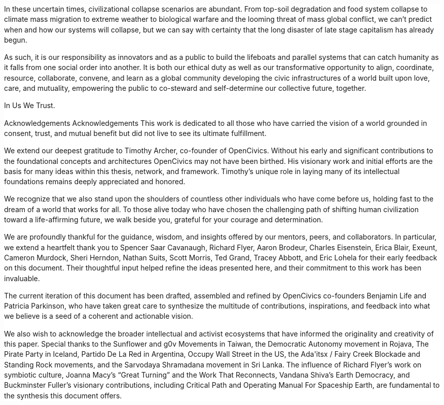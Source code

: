 In these uncertain times, civilizational collapse scenarios are abundant. From top-soil degradation and food system collapse to climate mass migration to extreme weather to biological warfare and the looming threat of mass global conflict, we can’t predict when and how our systems will collapse, but we can say with certainty that the long disaster of late stage capitalism has already begun.

As such, it is our responsibility as innovators and as a public to build the lifeboats and parallel systems that can catch humanity as it falls from one social order into another. It is both our ethical duty as well as our transformative opportunity to align, coordinate, resource, collaborate, convene, and learn as a global community developing the civic infrastructures of a world built upon love, care, and mutuality, empowering the public to co-steward and self-determine our collective future, together.

In Us We Trust.


Acknowledgements 
Acknowledgements
This work is dedicated to all those who have carried the vision of a world grounded in consent, trust, and mutual benefit but did not live to see its ultimate fulfillment.

We extend our deepest gratitude to Timothy Archer, co-founder of OpenCivics. Without his early and significant contributions to the foundational concepts and architectures OpenCivics may not have been birthed. His visionary work and initial efforts are the basis for many ideas within this thesis, network, and framework. Timothy’s unique role in laying many of its intellectual foundations remains deeply appreciated and honored.

We recognize that we also stand upon the shoulders of countless other individuals who have come before us, holding fast to the dream of a world that works for all. To those alive today who have chosen the challenging path of shifting human civilization toward a life-affirming future, we walk beside you, grateful for your courage and determination.

We are profoundly thankful for the guidance, wisdom, and insights offered by our mentors, peers, and collaborators. In particular, we extend a heartfelt thank you to Spencer Saar Cavanaugh, Richard Flyer, Aaron Brodeur, Charles Eisenstein, Erica Blair, Exeunt, Cameron Murdock, Sheri Herndon, Nathan Suits, Scott Morris, Ted Grand, Tracey Abbott, and Eric Lohela for their early feedback on this document. Their thoughtful input helped refine the ideas presented here, and their commitment to this work has been invaluable.

The current iteration of this document has been drafted, assembled and refined by OpenCivics co-founders Benjamin Life and Patricia Parkinson, who have taken great care to synthesize the multitude of contributions, inspirations, and feedback into what we believe is a seed of a coherent and actionable vision.

We also wish to acknowledge the broader intellectual and activist ecosystems that have informed the originality and creativity of this paper. Special thanks to the Sunflower and g0v Movements in Taiwan, the Democratic Autonomy movement in Rojava, The Pirate Party in Iceland, Partido De La Red in Argentina, Occupy Wall Street in the US, the Ada'itsx / Fairy Creek Blockade and Standing Rock movements, and the Sarvodaya Shramadana movement in Sri Lanka. The influence of Richard Flyer’s work on symbiotic culture, Joanna Macy’s “Great Turning” and the Work That Reconnects, Vandana Shiva’s Earth Democracy, and Buckminster Fuller’s visionary contributions, including Critical Path and Operating Manual For Spaceship Earth, are fundamental to the synthesis this document offers.

